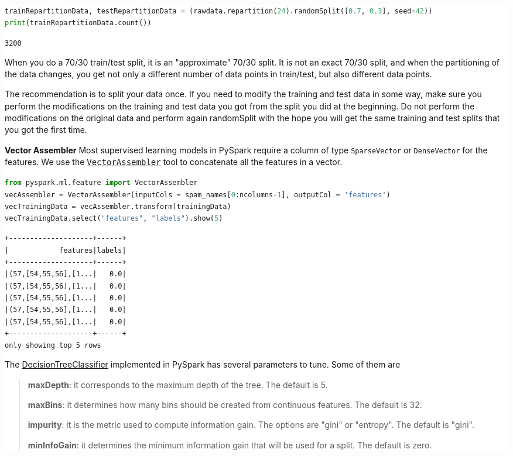 
```python
trainRepartitionData, testRepartitionData = (rawdata.repartition(24).randomSplit([0.7, 0.3], seed=42))
print(trainRepartitionData.count())
```

    3200


When you do a 70/30 train/test split, it is an "approximate" 70/30 split. It is not an exact 70/30 split, and when the partitioning of the data changes, you get not only a different number of data points in train/test, but also different data points.

The recommendation is to split your data once. If you need to modify the training and test data in some way, make sure you perform the modifications on the training and test data you got from the split you did at the beginning. Do not perform the modifications on the original data and perform again randomSplit with the hope you will get the same training and test splits that you got the first time.

**Vector Assembler** Most supervised learning models in PySpark require a column of type `SparseVector` or `DenseVector` for the features. We use the [<tt>VectorAssembler</tt>](http://spark.apache.org/docs/3.0.1/api/python/pyspark.ml.html?highlight=vectorassembler#pyspark.ml.feature.VectorAssembler) tool to concatenate all the features in a vector.


```python
from pyspark.ml.feature import VectorAssembler
vecAssembler = VectorAssembler(inputCols = spam_names[0:ncolumns-1], outputCol = 'features') 
vecTrainingData = vecAssembler.transform(trainingData)
vecTrainingData.select("features", "labels").show(5)
```

    +--------------------+------+
    |            features|labels|
    +--------------------+------+
    |(57,[54,55,56],[1...|   0.0|
    |(57,[54,55,56],[1...|   0.0|
    |(57,[54,55,56],[1...|   0.0|
    |(57,[54,55,56],[1...|   0.0|
    |(57,[54,55,56],[1...|   0.0|
    +--------------------+------+
    only showing top 5 rows
    


The [DecisionTreeClassifier](https://spark.apache.org/docs/3.0.1/api/python/pyspark.ml.html?highlight=decisiontreeclassifier#pyspark.ml.classification.DecisionTreeClassifier) implemented in PySpark has several parameters to tune. Some of them are

> **maxDepth**: it corresponds to the maximum depth of the tree. The default is 5.<p>
**maxBins**: it determines how many bins should be created from continuous features. The default is 32.<p>
    **impurity**: it is the metric used to compute information gain. The options are "gini" or "entropy". The default is "gini".<p>
        **minInfoGain**: it determines the minimum information gain that will be used for a split. The default is zero.

